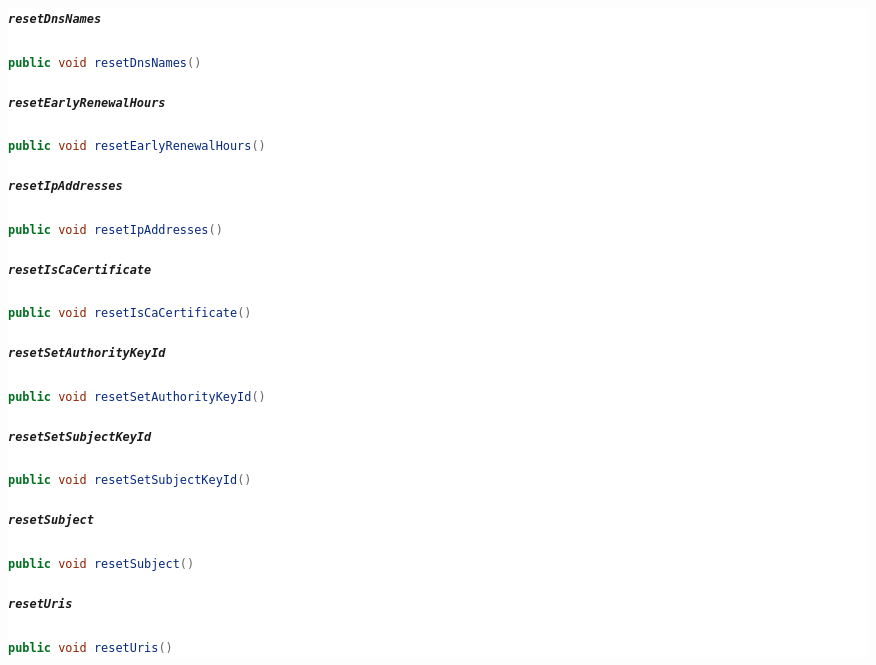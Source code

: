 ##### `resetDnsNames` <a name="resetDnsNames" id="@cdktf/provider-tls.selfSignedCert.SelfSignedCert.resetDnsNames"></a>

```java
public void resetDnsNames()
```

##### `resetEarlyRenewalHours` <a name="resetEarlyRenewalHours" id="@cdktf/provider-tls.selfSignedCert.SelfSignedCert.resetEarlyRenewalHours"></a>

```java
public void resetEarlyRenewalHours()
```

##### `resetIpAddresses` <a name="resetIpAddresses" id="@cdktf/provider-tls.selfSignedCert.SelfSignedCert.resetIpAddresses"></a>

```java
public void resetIpAddresses()
```

##### `resetIsCaCertificate` <a name="resetIsCaCertificate" id="@cdktf/provider-tls.selfSignedCert.SelfSignedCert.resetIsCaCertificate"></a>

```java
public void resetIsCaCertificate()
```

##### `resetSetAuthorityKeyId` <a name="resetSetAuthorityKeyId" id="@cdktf/provider-tls.selfSignedCert.SelfSignedCert.resetSetAuthorityKeyId"></a>

```java
public void resetSetAuthorityKeyId()
```

##### `resetSetSubjectKeyId` <a name="resetSetSubjectKeyId" id="@cdktf/provider-tls.selfSignedCert.SelfSignedCert.resetSetSubjectKeyId"></a>

```java
public void resetSetSubjectKeyId()
```

##### `resetSubject` <a name="resetSubject" id="@cdktf/provider-tls.selfSignedCert.SelfSignedCert.resetSubject"></a>

```java
public void resetSubject()
```

##### `resetUris` <a name="resetUris" id="@cdktf/provider-tls.selfSignedCert.SelfSignedCert.resetUris"></a>

```java
public void resetUris()
```
